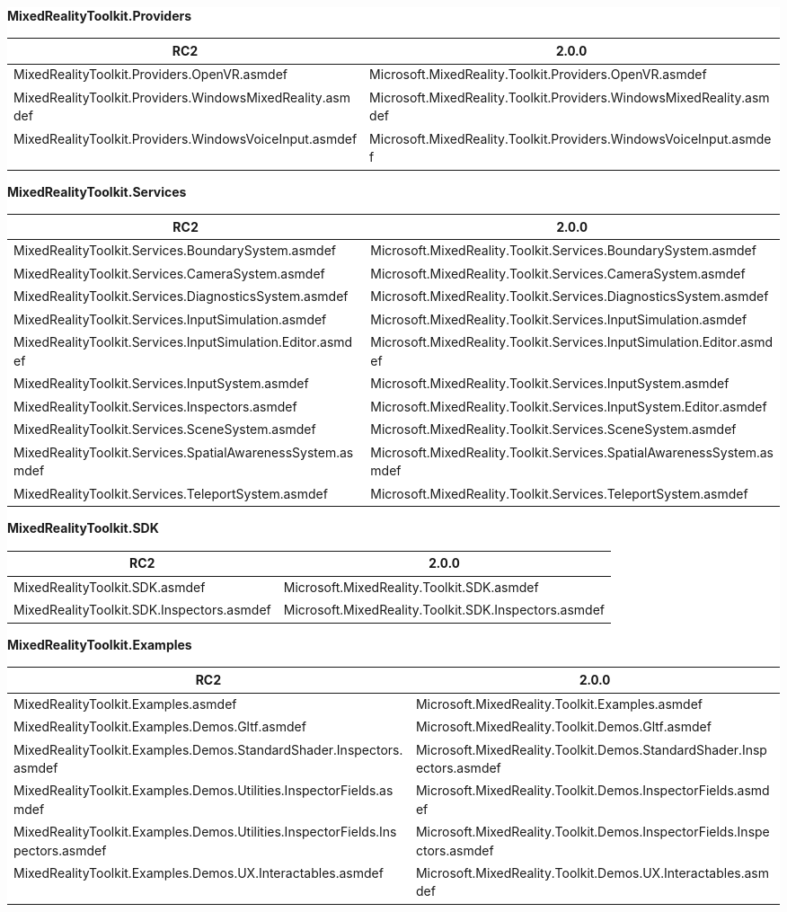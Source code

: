 **MixedRealityToolkit.Providers**

| RC2 | 2.0.0 |
| --- | --- |
| MixedRealityToolkit.Providers.OpenVR.asmdef | Microsoft.MixedReality.Toolkit.Providers.OpenVR.asmdef |
| MixedRealityToolkit.Providers.WindowsMixedReality.asmdef | Microsoft.MixedReality.Toolkit.Providers.WindowsMixedReality.asmdef |
| MixedRealityToolkit.Providers.WindowsVoiceInput.asmdef | Microsoft.MixedReality.Toolkit.Providers.WindowsVoiceInput.asmdef |

**MixedRealityToolkit.Services**

| RC2 | 2.0.0 |
| --- | --- |
| MixedRealityToolkit.Services.BoundarySystem.asmdef | Microsoft.MixedReality.Toolkit.Services.BoundarySystem.asmdef |
| MixedRealityToolkit.Services.CameraSystem.asmdef | Microsoft.MixedReality.Toolkit.Services.CameraSystem.asmdef |
| MixedRealityToolkit.Services.DiagnosticsSystem.asmdef | Microsoft.MixedReality.Toolkit.Services.DiagnosticsSystem.asmdef |
| MixedRealityToolkit.Services.InputSimulation.asmdef | Microsoft.MixedReality.Toolkit.Services.InputSimulation.asmdef |
| MixedRealityToolkit.Services.InputSimulation.Editor.asmdef | Microsoft.MixedReality.Toolkit.Services.InputSimulation.Editor.asmdef |
| MixedRealityToolkit.Services.InputSystem.asmdef | Microsoft.MixedReality.Toolkit.Services.InputSystem.asmdef |
| MixedRealityToolkit.Services.Inspectors.asmdef | Microsoft.MixedReality.Toolkit.Services.InputSystem.Editor.asmdef |
| MixedRealityToolkit.Services.SceneSystem.asmdef | Microsoft.MixedReality.Toolkit.Services.SceneSystem.asmdef |
| MixedRealityToolkit.Services.SpatialAwarenessSystem.asmdef | Microsoft.MixedReality.Toolkit.Services.SpatialAwarenessSystem.asmdef |
| MixedRealityToolkit.Services.TeleportSystem.asmdef | Microsoft.MixedReality.Toolkit.Services.TeleportSystem.asmdef |

**MixedRealityToolkit.SDK**

| RC2 | 2.0.0 |
| --- | --- |
| MixedRealityToolkit.SDK.asmdef | Microsoft.MixedReality.Toolkit.SDK.asmdef |
| MixedRealityToolkit.SDK.Inspectors.asmdef | Microsoft.MixedReality.Toolkit.SDK.Inspectors.asmdef |

**MixedRealityToolkit.Examples**

| RC2 | 2.0.0 |
| --- | --- |
| MixedRealityToolkit.Examples.asmdef | Microsoft.MixedReality.Toolkit.Examples.asmdef |
| MixedRealityToolkit.Examples.Demos.Gltf.asmdef | Microsoft.MixedReality.Toolkit.Demos.Gltf.asmdef |
| MixedRealityToolkit.Examples.Demos.StandardShader.Inspectors.asmdef | Microsoft.MixedReality.Toolkit.Demos.StandardShader.Inspectors.asmdef |
| MixedRealityToolkit.Examples.Demos.Utilities.InspectorFields.asmdef | Microsoft.MixedReality.Toolkit.Demos.InspectorFields.asmdef |
| MixedRealityToolkit.Examples.Demos.Utilities.InspectorFields.Inspectors.asmdef | Microsoft.MixedReality.Toolkit.Demos.InspectorFields.Inspectors.asmdef |
| MixedRealityToolkit.Examples.Demos.UX.Interactables.asmdef | Microsoft.MixedReality.Toolkit.Demos.UX.Interactables.asmdef |
